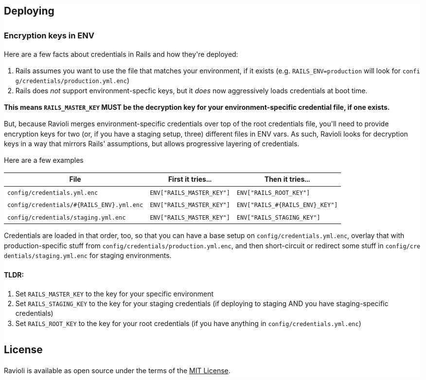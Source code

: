 ## Deploying

### Encryption keys in ENV

Here are a few facts about credentials in Rails and how they're deployed:

1. Rails assumes you want to use the file that matches your environment, if it exists (e.g. `RAILS_ENV=production` will look for `config/credentials/production.yml.enc`)
2. Rails does _not_ support environment-specfic keys, but it _does_ now aggressively loads credentials at boot time.

**This means `RAILS_MASTER_KEY` MUST be the decryption key for your environment-specific credential file, if one exists.**

But, because Ravioli merges environment-specific credentials over top of the root credentials file, you'll need to provide encryption keys for two (or, if you have a staging setup, three) different files in ENV vars. As such, Ravioli looks for decryption keys in a way that mirrors Rails' assumptions, but allows progressive layering of credentials.

Here are a few examples

<table><thead><tr><th>File</th><th>First it tries...</th><th>Then it tries...</th></tr></thead><tbody>

<tr>
	<td><code>config/credentials.yml.enc</code></td>
	<td><code>ENV["RAILS_MASTER_KEY"]</code></td>
	<td><code>ENV["RAILS_ROOT_KEY"]</code></td>
</tr>

<tr>
	<td><code>config/credentials/#{RAILS_ENV}.yml.enc</code></td>
	<td><code>ENV["RAILS_MASTER_KEY"]</code></td>
	<td><code>ENV["RAILS_#{RAILS_ENV}_KEY"]</code></td>
</tr>


<tr>
	<td><code>config/credentials/staging.yml.enc</code></td>
	<td><code>ENV["RAILS_MASTER_KEY"]</code></td>
	<td><code>ENV["RAILS_STAGING_KEY"]</code></td>
</tr>

</tbody></table>

Credentials are loaded in that order, too, so that you can have a base setup on `config/credentials.yml.enc`, overlay that with production-specific stuff from `config/credentials/production.yml.enc`, and then short-circuit or redirect some stuff in `config/credentials/staging.yml.enc` for staging environments.

#### TLDR:

1. Set `RAILS_MASTER_KEY` to the key for your specific environment
2. Set `RAILS_STAGING_KEY` to the key for your staging credentials (if deploying to staging AND you have staging-specific credentials)
3. Set `RAILS_ROOT_KEY` to the key for your root credentials (if you have anything in `config/credentials.yml.enc`)

## License

Ravioli is available as open source under the terms of the [MIT License](https://opensource.org/licenses/MIT).

